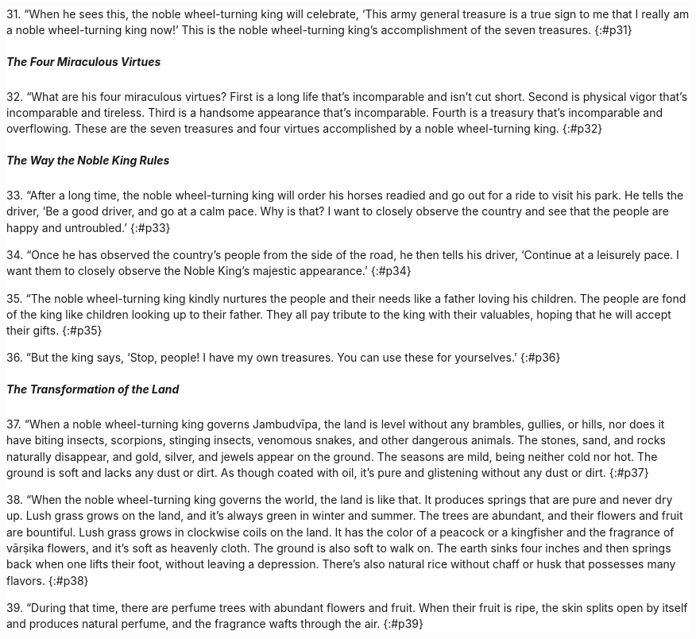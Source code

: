 31\. “When he sees this, the noble wheel-turning king will celebrate, ‘This army general treasure is a true sign to me that I really am a noble wheel-turning king now!’ This is the noble wheel-turning king’s accomplishment of the seven treasures.
{:#p31}

##### The Four Miraculous Virtues

32\. “What are his four miraculous virtues? First is a long life that’s incomparable and isn’t cut short. Second is physical vigor that’s incomparable and tireless. Third is a handsome appearance that’s incomparable. Fourth is a treasury that’s incomparable and overflowing. These are the seven treasures and four virtues accomplished by a noble wheel-turning king.
{:#p32}

##### The Way the Noble King Rules

33\. “After a long time, the noble wheel-turning king will order his horses readied and go out for a ride to visit his park. He tells the driver, ‘Be a good driver, and go at a calm pace. Why is that? I want to closely observe the country and see that the people are happy and untroubled.’
{:#p33}

34\. “Once he has observed the country’s people from the side of the road, he then tells his driver, ‘Continue at a leisurely pace. I want them to closely observe the Noble King’s majestic appearance.’
{:#p34}

35\. “The noble wheel-turning king kindly nurtures the people and their needs like a father loving his children. The people are fond of the king like children looking up to their father. They all pay tribute to the king with their valuables, hoping that he will accept their gifts.
{:#p35}

36\. “But the king says, ‘Stop, people! I have my own treasures. You can use these for yourselves.’
{:#p36}

##### The Transformation of the Land

37\. “When a noble wheel-turning king governs Jambudvīpa, the land is level without any brambles, gullies, or hills, nor does it have biting insects, scorpions, stinging insects, venomous snakes, and other dangerous animals. The stones, sand, and rocks naturally disappear, and gold, silver, and jewels appear on the ground. The seasons are mild, being neither cold nor hot. The ground is soft and lacks any dust or dirt. As though coated with oil, it’s pure and glistening without any dust or dirt.
{:#p37}

38\. “When the noble wheel-turning king governs the world, the land is like that. It produces springs that are pure and never dry up. Lush grass grows on the land, and it’s always green in winter and summer. The trees are abundant, and their flowers and fruit are bountiful. Lush grass grows in clockwise coils on the land. It has the color of a peacock or a kingfisher and the fragrance of vārṣika flowers, and it’s soft as heavenly cloth. The ground is also soft to walk on. The earth sinks four inches and then springs back when one lifts their foot, without leaving a depression. There’s also natural rice without chaff or husk that possesses many flavors.
{:#p38}

39\. “During that time, there are perfume trees with abundant flowers and fruit. When their fruit is ripe, the skin splits open by itself and produces natural perfume, and the fragrance wafts through the air.
{:#p39}
